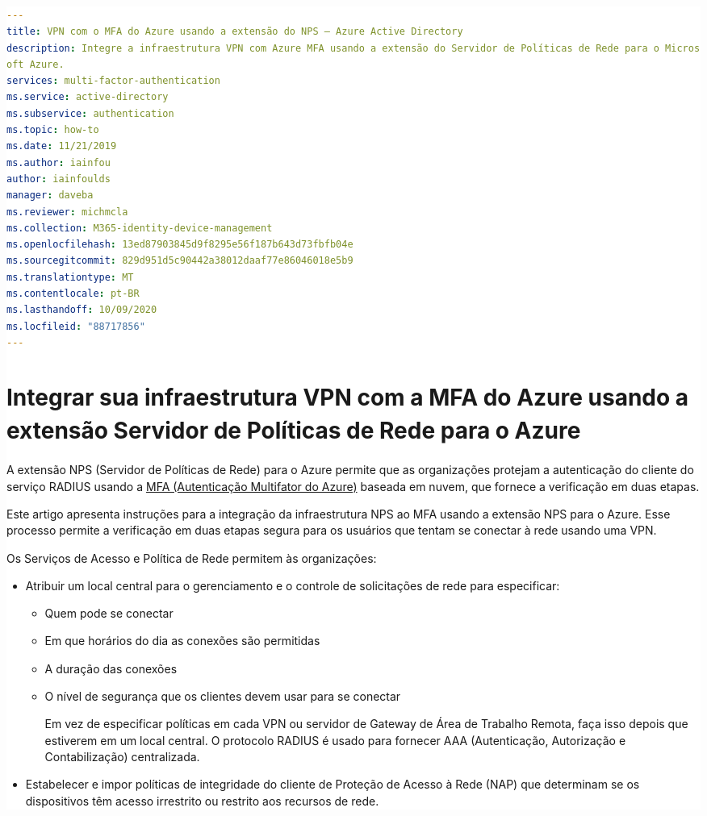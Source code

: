 ```yaml
---
title: VPN com o MFA do Azure usando a extensão do NPS – Azure Active Directory
description: Integre a infraestrutura VPN com Azure MFA usando a extensão do Servidor de Políticas de Rede para o Microsoft Azure.
services: multi-factor-authentication
ms.service: active-directory
ms.subservice: authentication
ms.topic: how-to
ms.date: 11/21/2019
ms.author: iainfou
author: iainfoulds
manager: daveba
ms.reviewer: michmcla
ms.collection: M365-identity-device-management
ms.openlocfilehash: 13ed87903845d9f8295e56f187b643d73fbfb04e
ms.sourcegitcommit: 829d951d5c90442a38012daaf77e86046018e5b9
ms.translationtype: MT
ms.contentlocale: pt-BR
ms.lasthandoff: 10/09/2020
ms.locfileid: "88717856"
---
```

# <a name="integrate-your-vpn-infrastructure-with-azure-mfa-by-using-the-network-policy-server-extension-for-azure"></a>Integrar sua infraestrutura VPN com a MFA do Azure usando a extensão Servidor de Políticas de Rede para o Azure

A extensão NPS (Servidor de Políticas de Rede) para o Azure permite que as organizações protejam a autenticação do cliente do serviço RADIUS usando a [MFA (Autenticação Multifator do Azure)](howto-mfaserver-nps-rdg.md) baseada em nuvem, que fornece a verificação em duas etapas.

Este artigo apresenta instruções para a integração da infraestrutura NPS ao MFA usando a extensão NPS para o Azure. Esse processo permite a verificação em duas etapas segura para os usuários que tentam se conectar à rede usando uma VPN.

Os Serviços de Acesso e Política de Rede permitem às organizações:

* Atribuir um local central para o gerenciamento e o controle de solicitações de rede para especificar:

  * Quem pode se conectar

  * Em que horários do dia as conexões são permitidas

  * A duração das conexões

  * O nível de segurança que os clientes devem usar para se conectar

    Em vez de especificar políticas em cada VPN ou servidor de Gateway de Área de Trabalho Remota, faça isso depois que estiverem em um local central. O protocolo RADIUS é usado para fornecer AAA (Autenticação, Autorização e Contabilização) centralizada.

* Estabelecer e impor políticas de integridade do cliente de Proteção de Acesso à Rede (NAP) que determinam se os dispositivos têm acesso irrestrito ou restrito aos recursos de rede.
